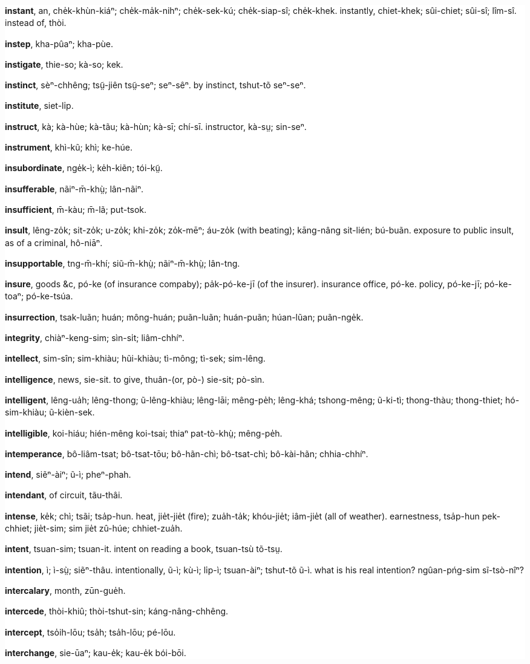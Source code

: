 **instant**, an, che̍k-khùn-kiáⁿ; che̍k-ma̍k-nihⁿ; che̍k-sek-kú; che̍k-siap-sî; che̍k-khek. instantly, chiet-khek; sûi-chiet; sûi-sî; lîm-sî.
instead of, thòi.

**instep**, kha-pûaⁿ; kha-pùe.

**instigate**, thie-so; kà-so; kek.

**instinct**, sèⁿ-chhêng; tsṳ̃-jiên tsṳ̃-seⁿ; seⁿ-sêⁿ. by instinct, tshut-tõ seⁿ-seⁿ.

**institute**, siet-li̍p.

**instruct**, kà; kà-hùe; kà-tãu; kà-hùn; kà-sī; chí-sī. instructor, kà-sṳ; sin-seⁿ.

**instrument**, khì-kũ; khì; ke-húe.

**insubordinate**, nge̍k-ì; ke̍h-kiẽn; tói-kṳ̃.

**insufferable**, nãiⁿ-m̄-khṳ̀; lân-nãiⁿ.

**insufficient**, m̄-kàu; m̄-lã; put-tsok.

**insult**, lêng-zo̍k; sit-zo̍k; u-zo̍k; khi-zo̍k; zo̍k-mēⁿ; áu-zo̍k (with beating); kāng-nâng sit-lién; bú-buãn. exposure to public insult, as of a criminal, hô-niāⁿ.

**insupportable**, tng-m̄-khí; siũ-m̄-khṳ̀; nãiⁿ-m̄-khṳ̀; lân-tng.

​**insure**, goods &c, pó-ke (of insurance compaby); pa̍k-pó-ke-jī (of the insurer). insurance office, pó-ke. policy, pó-ke-jī; pó-ke-toaⁿ; pó-ke-tsúa.

**insurrection**, tsak-luãn; huán; mông-huán; puãn-luãn; huán-puãn; húan-lũan; puãn-nge̍k.

**integrity**, chiàⁿ-keng-sim; sìn-si̍t; liâm-chhíⁿ.

**intellect**, sim-sîn; sim-khiàu; hũi-khiàu; tì-mông; tì-sek; sim-lêng.

**intelligence**, news, sie-sit. to give, thuân-(or, pò-) sie-sit; pò-sìn.

**intelligent**, lêng-ua̍h; lêng-thong; ũ-lêng-khiàu; lêng-lāi; mêng-pe̍h; lêng-khá; tshong-mêng; ũ-ki-tì; thong-thàu; thong-thiet; hó-sim-khiàu; ũ-kièn-sek.

**intelligible**, koi-hiáu; hién-mêng koi-tsai; thiaⁿ pat-tò-khṳ̀; mêng-pe̍h.

**intemperance**, bô-liâm-tsat; bô-tsat-tōu; bô-hãn-chì; bô-tsat-chì; bô-kài-hãn; chhia-chhíⁿ.

**intend**, siẽⁿ-àiⁿ; ũ-ì; pheⁿ-phah.

**intendant**, of circuit, tãu-thâi.

**intense**, ke̍k; chì; tsãi; tsa̍p-hun. heat, jie̍t-jie̍t (fire); zua̍h-ta̍k; khóu-jie̍t; iâm-jie̍t (all of weather). earnestness, tsa̍p-hun pek-chhiet; jie̍t-sim; sim jie̍t zû-húe; chhiet-zua̍h.

**intent**, tsuan-sim; tsuan-it. intent on reading a book, tsuan-tsù tõ-tsṳ.

**intention**, ì; ì-sṳ̀; siẽⁿ-thâu. intentionally, ũ-ì; kù-ì; li̍p-ì; tsuan-àiⁿ; tshut-tõ ũ-ì. what is his real intention? ngûan-pńg-sim sĩ-tsò-nîⁿ?

**intercalary**, month, zūn-gue̍h.

**intercede**, thòi-khiû; thòi-tshut-sin; káng-nâng-chhêng.

**intercept**, tso̍ih-lōu; tsa̍h; tsa̍h-lōu; pé-lōu.

**interchange**, sie-ūaⁿ; kau-e̍k; kau-e̍k bói-bōi.
